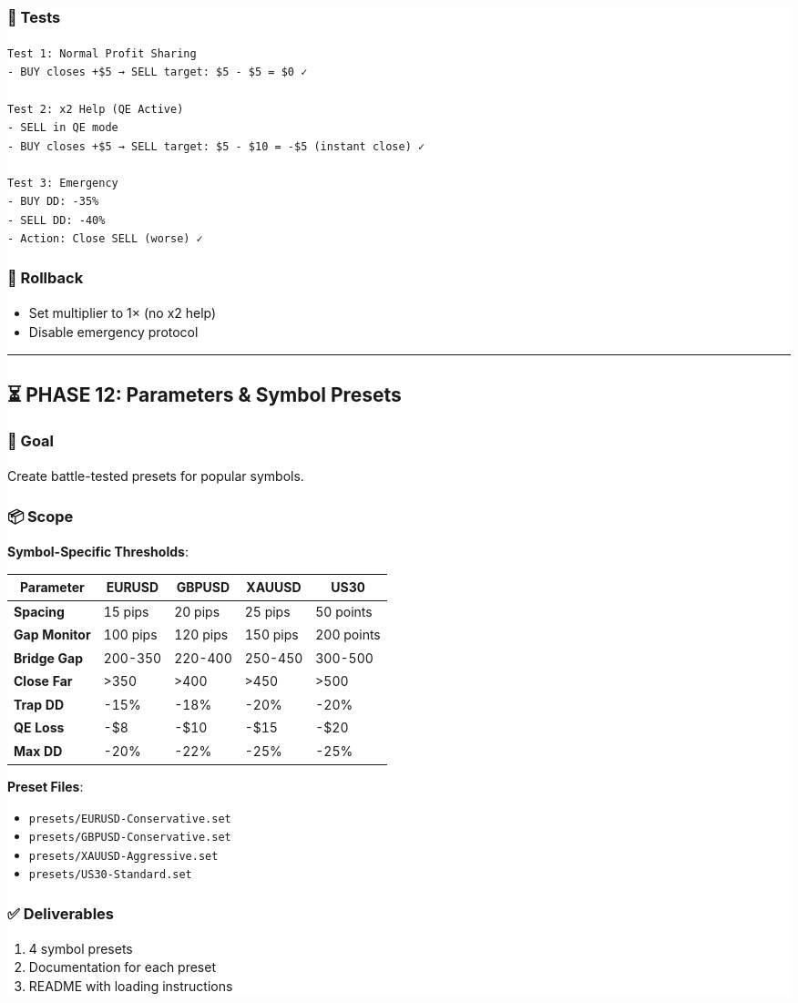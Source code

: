 ### 🧪 Tests
```
Test 1: Normal Profit Sharing
- BUY closes +$5 → SELL target: $5 - $5 = $0 ✓

Test 2: x2 Help (QE Active)
- SELL in QE mode
- BUY closes +$5 → SELL target: $5 - $10 = -$5 (instant close) ✓

Test 3: Emergency
- BUY DD: -35%
- SELL DD: -40%
- Action: Close SELL (worse) ✓
```

### 🔄 Rollback
- Set multiplier to 1× (no x2 help)
- Disable emergency protocol

---

## ⏳ PHASE 12: Parameters & Symbol Presets

### 🎯 Goal
Create battle-tested presets for popular symbols.

### 📦 Scope
**Symbol-Specific Thresholds**:

| Parameter | EURUSD | GBPUSD | XAUUSD | US30 |
|-----------|--------|--------|--------|------|
| **Spacing** | 15 pips | 20 pips | 25 pips | 50 points |
| **Gap Monitor** | 100 pips | 120 pips | 150 pips | 200 points |
| **Bridge Gap** | 200-350 | 220-400 | 250-450 | 300-500 |
| **Close Far** | >350 | >400 | >450 | >500 |
| **Trap DD** | -15% | -18% | -20% | -20% |
| **QE Loss** | -$8 | -$10 | -$15 | -$20 |
| **Max DD** | -20% | -22% | -25% | -25% |

**Preset Files**:
- `presets/EURUSD-Conservative.set`
- `presets/GBPUSD-Conservative.set`
- `presets/XAUUSD-Aggressive.set`
- `presets/US30-Standard.set`

### ✅ Deliverables
1. 4 symbol presets
2. Documentation for each preset
3. README with loading instructions
